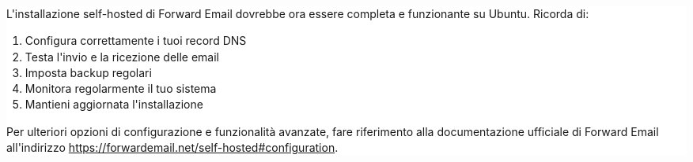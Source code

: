 L'installazione self-hosted di Forward Email dovrebbe ora essere completa e funzionante su Ubuntu. Ricorda di:

1. Configura correttamente i tuoi record DNS
2. Testa l'invio e la ricezione delle email
3. Imposta backup regolari
4. Monitora regolarmente il tuo sistema
5. Mantieni aggiornata l'installazione

Per ulteriori opzioni di configurazione e funzionalità avanzate, fare riferimento alla documentazione ufficiale di Forward Email all'indirizzo <https://forwardemail.net/self-hosted#configuration>.